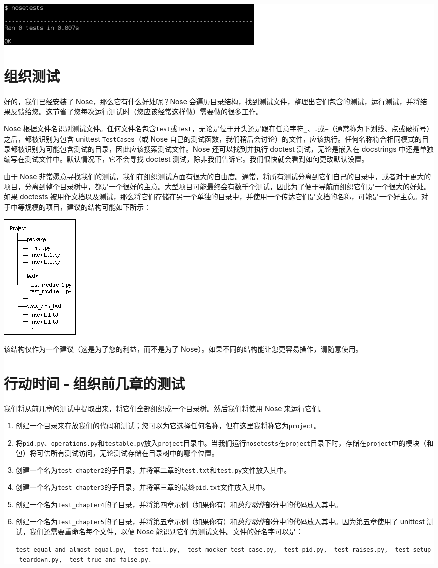 ![安装 Nose](img/8846_06_01.jpg)

# 组织测试

好的，我们已经安装了 Nose，那么它有什么好处呢？Nose 会遍历目录结构，找到测试文件，整理出它们包含的测试，运行测试，并将结果反馈给您。这节省了您每次运行测试时（您应该经常这样做）需要做的很多工作。

Nose 根据文件名识别测试文件。任何文件名包含`test`或`Test`，无论是位于开头还是跟在任意字符`_`、`.`或`–`（通常称为下划线、点或破折号）之后，都被识别为包含 unittest `TestCase`s（或 Nose 自己的测试函数，我们稍后会讨论）的文件，应该执行。任何名称符合相同模式的目录都被识别为可能包含测试的目录，因此应该搜索测试文件。Nose 还可以找到并执行 doctest 测试，无论是嵌入在 docstrings 中还是单独编写在测试文件中。默认情况下，它不会寻找 doctest 测试，除非我们告诉它。我们很快就会看到如何更改默认设置。

由于 Nose 非常愿意寻找我们的测试，我们在组织测试方面有很大的自由度。通常，将所有测试分离到它们自己的目录中，或者对于更大的项目，分离到整个目录树中，都是一个很好的主意。大型项目可能最终会有数千个测试，因此为了便于导航而组织它们是一个很大的好处。如果 doctests 被用作文档以及测试，那么将它们存储在另一个单独的目录中，并使用一个传达它们是文档的名称，可能是一个好主意。对于中等规模的项目，建议的结构可能如下所示：

![组织测试](img/8846_06_02.jpg)

该结构仅作为一个建议（这是为了您的利益，而不是为了 Nose）。如果不同的结构能让您更容易操作，请随意使用。

# 行动时间 - 组织前几章的测试

我们将从前几章的测试中提取出来，将它们全部组织成一个目录树。然后我们将使用 Nose 来运行它们。

1.  创建一个目录来存放我们的代码和测试；您可以为它选择任何名称，但在这里我将称它为`project`。

1.  将`pid.py`、`operations.py`和`testable.py`放入`project`目录中。当我们运行`nosetests`在`project`目录下时，存储在`project`中的模块（和包）将可供所有测试访问，无论测试存储在目录树中的哪个位置。

1.  创建一个名为`test_chapter2`的子目录，并将第二章的`test.txt`和`test.py`文件放入其中。

1.  创建一个名为`test_chapter3`的子目录，并将第三章的最终`pid.txt`文件放入其中。

1.  创建一个名为`test_chapter4`的子目录，并将第四章示例（如果你有）和*执行动作*部分中的代码放入其中。

1.  创建一个名为`test_chapter5`的子目录，并将第五章示例（如果你有）和*执行动作*部分中的代码放入其中。因为第五章使用了 unittest 测试，我们还需要重命名每个文件，以便 Nose 能识别它们为测试文件。文件的好名字可以是：

    ```py
    test_equal_and_almost_equal.py,  test_fail.py,  test_mocker_test_case.py,  test_pid.py,  test_raises.py,  test_setup_teardown.py,  test_true_and_false.py.
